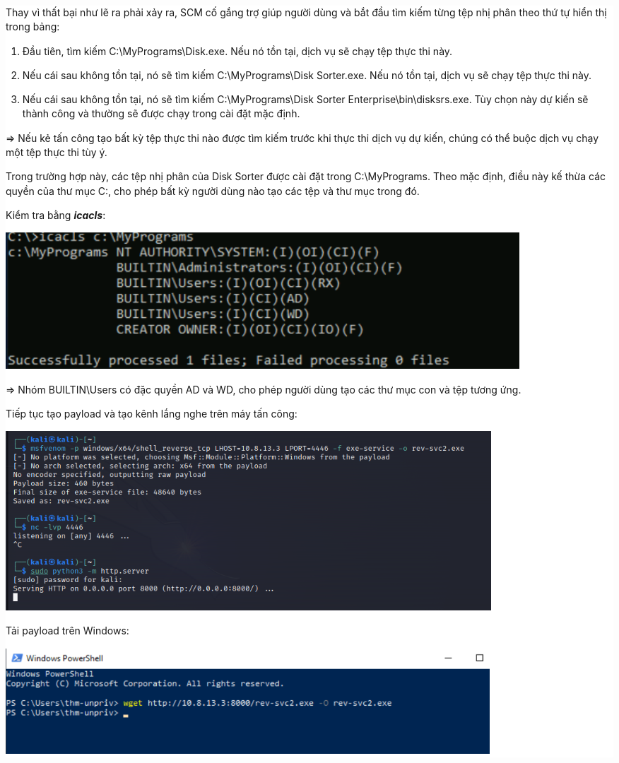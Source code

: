 Thay vì thất bại như lẽ ra phải xảy ra, SCM cố gắng trợ giúp người dùng và bắt đầu tìm kiếm từng tệp nhị phân theo thứ tự hiển thị trong bảng:

1. Đầu tiên, tìm kiếm C:\\MyPrograms\\Disk.exe. Nếu nó tồn tại, dịch vụ sẽ chạy tệp thực thi này.

2. Nếu cái sau không tồn tại, nó sẽ tìm kiếm C:\\MyPrograms\\Disk Sorter.exe. Nếu nó tồn tại, dịch vụ sẽ chạy tệp thực thi này.

3. Nếu cái sau không tồn tại, nó sẽ tìm kiếm C:\\MyPrograms\\Disk Sorter Enterprise\\bin\\disksrs.exe. Tùy chọn này dự kiến ​​sẽ thành công và thường sẽ được chạy trong cài đặt mặc định.

=> Nếu kẻ tấn công tạo bất kỳ tệp thực thi nào được tìm kiếm trước khi thực thi dịch vụ dự kiến, chúng có thể buộc dịch vụ chạy một tệp thực thi tùy ý.

Trong trường hợp này, các tệp nhị phân của Disk Sorter được cài đặt trong C:\MyPrograms. Theo mặc định, điều này kế thừa các quyền của thư mục C:\, cho phép bất kỳ người dùng nào tạo các tệp và thư mục trong đó. 

Kiểm tra bằng ***icacls***:

![img](https://github.com/DucThinh47/TryHackMe/blob/main/Jr_Penetration_Tester/Privilege-Escalation/images/image200.png?raw=true)

=> Nhóm BUILTIN\\Users có đặc quyền AD và WD, cho phép người dùng tạo các thư mục con và tệp tương ứng.

Tiếp tục tạo payload và tạo kênh lắng nghe trên máy tấn công: 

![img](https://github.com/DucThinh47/TryHackMe/blob/main/Jr_Penetration_Tester/Privilege-Escalation/images/image201.png?raw=true)

Tải payload trên Windows: 

![img](https://github.com/DucThinh47/TryHackMe/blob/main/Jr_Penetration_Tester/Privilege-Escalation/images/image202.png?raw=true)
